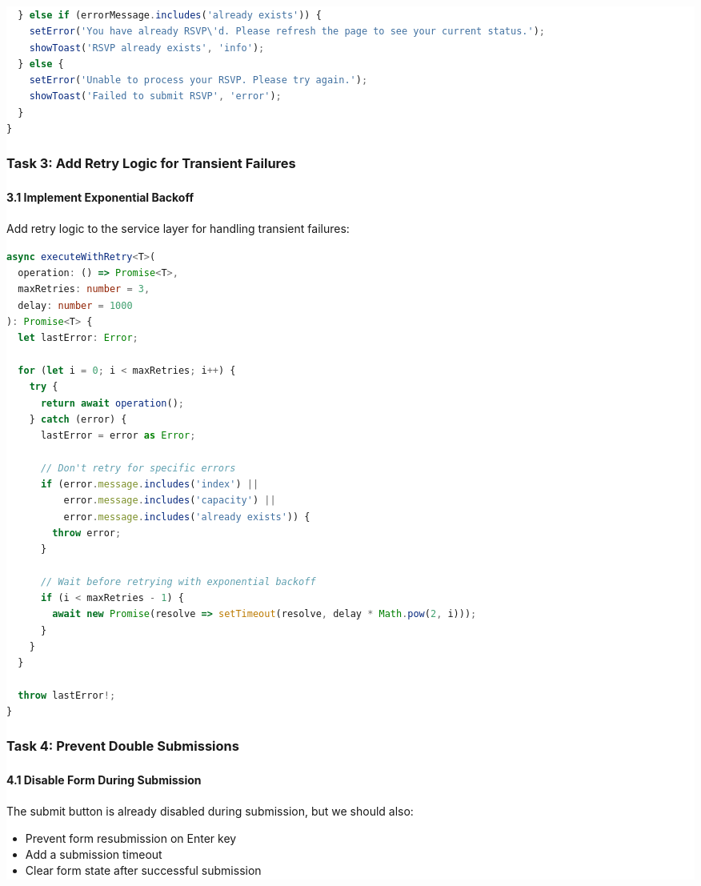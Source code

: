 ```typescript
  } else if (errorMessage.includes('already exists')) {
    setError('You have already RSVP\'d. Please refresh the page to see your current status.');
    showToast('RSVP already exists', 'info');
  } else {
    setError('Unable to process your RSVP. Please try again.');
    showToast('Failed to submit RSVP', 'error');
  }
}
```

### Task 3: Add Retry Logic for Transient Failures

#### 3.1 Implement Exponential Backoff
Add retry logic to the service layer for handling transient failures:

```typescript
async executeWithRetry<T>(
  operation: () => Promise<T>,
  maxRetries: number = 3,
  delay: number = 1000
): Promise<T> {
  let lastError: Error;
  
  for (let i = 0; i < maxRetries; i++) {
    try {
      return await operation();
    } catch (error) {
      lastError = error as Error;
      
      // Don't retry for specific errors
      if (error.message.includes('index') || 
          error.message.includes('capacity') ||
          error.message.includes('already exists')) {
        throw error;
      }
      
      // Wait before retrying with exponential backoff
      if (i < maxRetries - 1) {
        await new Promise(resolve => setTimeout(resolve, delay * Math.pow(2, i)));
      }
    }
  }
  
  throw lastError!;
}
```

### Task 4: Prevent Double Submissions

#### 4.1 Disable Form During Submission
The submit button is already disabled during submission, but we should also:
- Prevent form resubmission on Enter key
- Add a submission timeout
- Clear form state after successful submission
